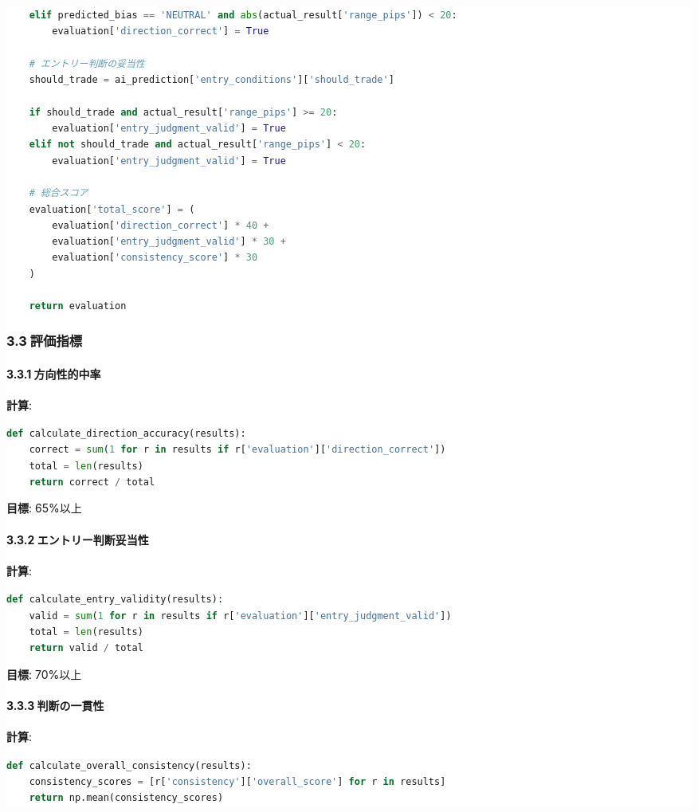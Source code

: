 ```python
    elif predicted_bias == 'NEUTRAL' and abs(actual_result['range_pips']) < 20:
        evaluation['direction_correct'] = True

    # エントリー判断の妥当性
    should_trade = ai_prediction['entry_conditions']['should_trade']

    if should_trade and actual_result['range_pips'] >= 20:
        evaluation['entry_judgment_valid'] = True
    elif not should_trade and actual_result['range_pips'] < 20:
        evaluation['entry_judgment_valid'] = True

    # 総合スコア
    evaluation['total_score'] = (
        evaluation['direction_correct'] * 40 +
        evaluation['entry_judgment_valid'] * 30 +
        evaluation['consistency_score'] * 30
    )

    return evaluation
```

### 3.3 評価指標

#### 3.3.1 方向性的中率

**計算**:
```python
def calculate_direction_accuracy(results):
    correct = sum(1 for r in results if r['evaluation']['direction_correct'])
    total = len(results)
    return correct / total
```

**目標**: 65%以上

#### 3.3.2 エントリー判断妥当性

**計算**:
```python
def calculate_entry_validity(results):
    valid = sum(1 for r in results if r['evaluation']['entry_judgment_valid'])
    total = len(results)
    return valid / total
```

**目標**: 70%以上

#### 3.3.3 判断の一貫性

**計算**:
```python
def calculate_overall_consistency(results):
    consistency_scores = [r['consistency']['overall_score'] for r in results]
    return np.mean(consistency_scores)
```
